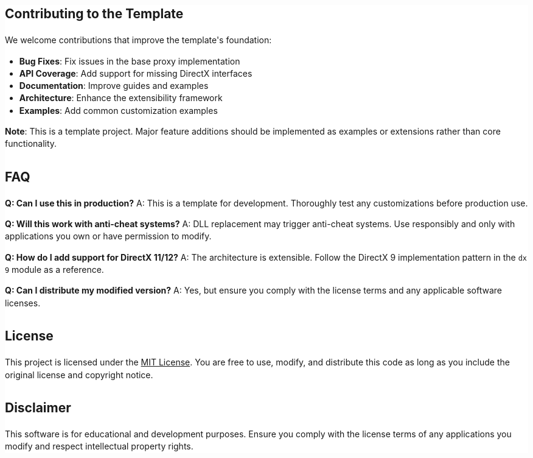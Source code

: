 ## Contributing to the Template

We welcome contributions that improve the template's foundation:

- **Bug Fixes**: Fix issues in the base proxy implementation
- **API Coverage**: Add support for missing DirectX interfaces
- **Documentation**: Improve guides and examples
- **Architecture**: Enhance the extensibility framework
- **Examples**: Add common customization examples

**Note**: This is a template project. Major feature additions should be implemented as examples or extensions rather than core functionality.

## FAQ

**Q: Can I use this in production?**
A: This is a template for development. Thoroughly test any customizations before production use.

**Q: Will this work with anti-cheat systems?**
A: DLL replacement may trigger anti-cheat systems. Use responsibly and only with applications you own or have permission to modify.

**Q: How do I add support for DirectX 11/12?**
A: The architecture is extensible. Follow the DirectX 9 implementation pattern in the `dx9` module as a reference.

**Q: Can I distribute my modified version?**
A: Yes, but ensure you comply with the license terms and any applicable software licenses.

## License

This project is licensed under the [MIT License](LICENSE). You are free to use, modify, and distribute this code as long as you include the original license and copyright notice.

## Disclaimer

This software is for educational and development purposes. Ensure you comply with the license terms of any applications you modify and respect intellectual property rights.
